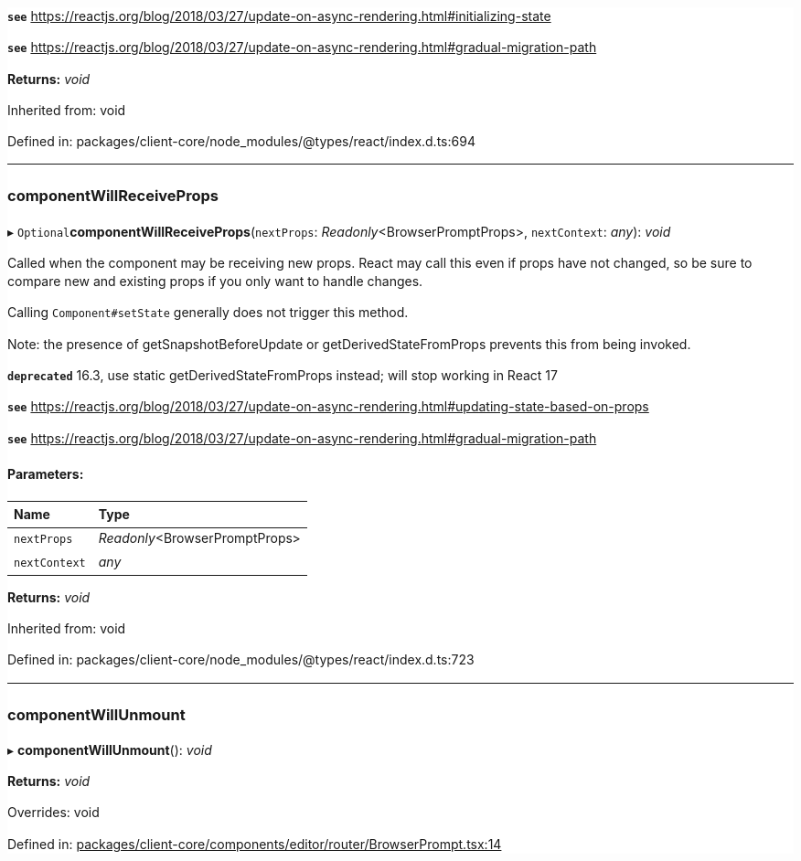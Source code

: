 **`see`** https://reactjs.org/blog/2018/03/27/update-on-async-rendering.html#initializing-state

**`see`** https://reactjs.org/blog/2018/03/27/update-on-async-rendering.html#gradual-migration-path

**Returns:** *void*

Inherited from: void

Defined in: packages/client-core/node_modules/@types/react/index.d.ts:694

___

### componentWillReceiveProps

▸ `Optional`**componentWillReceiveProps**(`nextProps`: *Readonly*<BrowserPromptProps\>, `nextContext`: *any*): *void*

Called when the component may be receiving new props.
React may call this even if props have not changed, so be sure to compare new and existing
props if you only want to handle changes.

Calling `Component#setState` generally does not trigger this method.

Note: the presence of getSnapshotBeforeUpdate or getDerivedStateFromProps
prevents this from being invoked.

**`deprecated`** 16.3, use static getDerivedStateFromProps instead; will stop working in React 17

**`see`** https://reactjs.org/blog/2018/03/27/update-on-async-rendering.html#updating-state-based-on-props

**`see`** https://reactjs.org/blog/2018/03/27/update-on-async-rendering.html#gradual-migration-path

#### Parameters:

Name | Type |
:------ | :------ |
`nextProps` | *Readonly*<BrowserPromptProps\> |
`nextContext` | *any* |

**Returns:** *void*

Inherited from: void

Defined in: packages/client-core/node_modules/@types/react/index.d.ts:723

___

### componentWillUnmount

▸ **componentWillUnmount**(): *void*

**Returns:** *void*

Overrides: void

Defined in: [packages/client-core/components/editor/router/BrowserPrompt.tsx:14](https://github.com/xr3ngine/xr3ngine/blob/5c3dcaef1/packages/client-core/components/editor/router/BrowserPrompt.tsx#L14)
